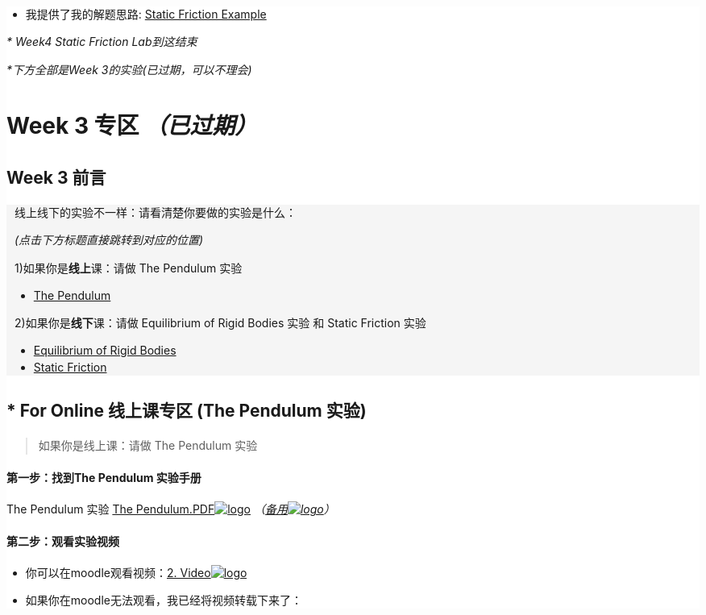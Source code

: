 * 我提供了我的解题思路: [Static Friction Example](/homework/DPST1021/work/work06_Lab_Week4_Week3_Lab/example_Static)


_* Week4 Static Friction Lab到这结束_
 
_*下方全部是Week 3的实验(已过期，可以不理会)_







# Week 3 专区 _（已过期）_

## Week 3 前言

<div style="background-color: rgb(245 245 245)">
<div style="margin: 10px 10px 10px 10px">

 线上线下的实验不一样：请看清楚你要做的实验是什么：

 _(点击下方标题直接跳转到对应的位置)_


1)如果你是**线上**课：请做 The Pendulum 实验

  * [The Pendulum](/homework/DPST1021/work/work06_Lab_Week4_Week3_Lab/?id=第一步：找到the-pendulum-实验手册)

2)如果你是**线下**课：请做 Equilibrium of Rigid Bodies 实验 和 Static Friction 实验

 * [Equilibrium of Rigid Bodies](/homework/DPST1021/work/work06_Lab_Week4_Week3_Lab/?id=_1-equilibrium-of-rigid-bodies-实验)
 * [Static Friction](/homework/DPST1021/work/work06_Lab_Week4_Week3_Lab/?id=_2-static-friction-on-an-inclined-plane-实验)

</div>
</div>


## * For Online 线上课专区 (The Pendulum 实验)

>如果你是线上课：请做 The Pendulum 实验

#### 第一步：找到The Pendulum 实验手册

 The Pendulum 实验 [The Pendulum.PDF![logo](../../../../../logosvg01.svg)](https://moodle.telt.unsw.edu.au/pluginfile.php/7922674/mod_book/chapter/355604/The%20Pendulum.pdf) *（[备用![logo](../../../../../logosvg01.svg)](https://unsw.cdn.t.bigtomcat.com/unsw_docs/2022/2022T2/2022T2_DPST1021/docs/The%20Pendulum.pdf)）*


#### 第二步：观看实验视频

 * 你可以在moodle观看视频：[2. Video![logo](../../../../../logosvg01.svg)](https://moodle.telt.unsw.edu.au/mod/book/view.php?id=4558272&chapterid=355605)

 * 如果你在moodle无法观看，我已经将视频转载下来了：
